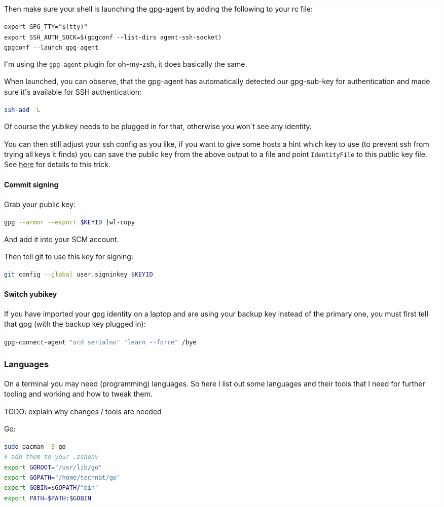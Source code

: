 Then make sure your shell is launching the gpg-agent by adding the following to your rc file:

```
export GPG_TTY="$(tty)"
export SSH_AUTH_SOCK=$(gpgconf --list-dirs agent-ssh-socket)
gpgconf --launch gpg-agent
```

I'm using the `gpg-agent` plugin for oh-my-zsh, it does basically the same.

When launched, you can observe, that the gpg-agent has automatically detected our gpg-sub-key for authentication and made sure it's available for SSH authentication:

```bash
ssh-add -L
```

Of course the yubikey needs to be plugged in for that, otherwise you won´t see any identity.

You can then still adjust your ssh config as you like, if you want to give some hosts a hint which key to use (to prevent ssh from trying all keys it finds) you can save the public key from the above output to a file and point `IdentityFile` to this public key file. See [here](https://github.com/drduh/YubiKey-Guide#optional-save-public-key-for-identity-file-configuration) for details to this trick.

#### Commit signing

Grab your public key:

```bash
gpg --armor --export $KEYID |wl-copy
```

And add it into your SCM account.

Then tell git to use this key for signing:

```bash
git config --global user.signinkey $KEYID
```

#### Switch yubikey

If you have imported your gpg identity on a laptop and are using your backup key instead of the primary one, you must first tell that gpg (with the backup key plugged in):

```bash
gpg-connect-agent "scd serialno" "learn --force" /bye
```

### Languages

On a terminal you may need (programming) languages. So here I list out some languages and their tools that I need for further tooling and working and how to tweak them.

TODO: explain why changes / tools are needed

Go:

```bash
sudo pacman -S go
# add them to your .zshenv
export GOROOT="/usr/lib/go"
export GOPATH="/home/technat/go"
export GOBIN=$GOPATH/"bin"
export PATH=$PATH:$GOBIN
```
